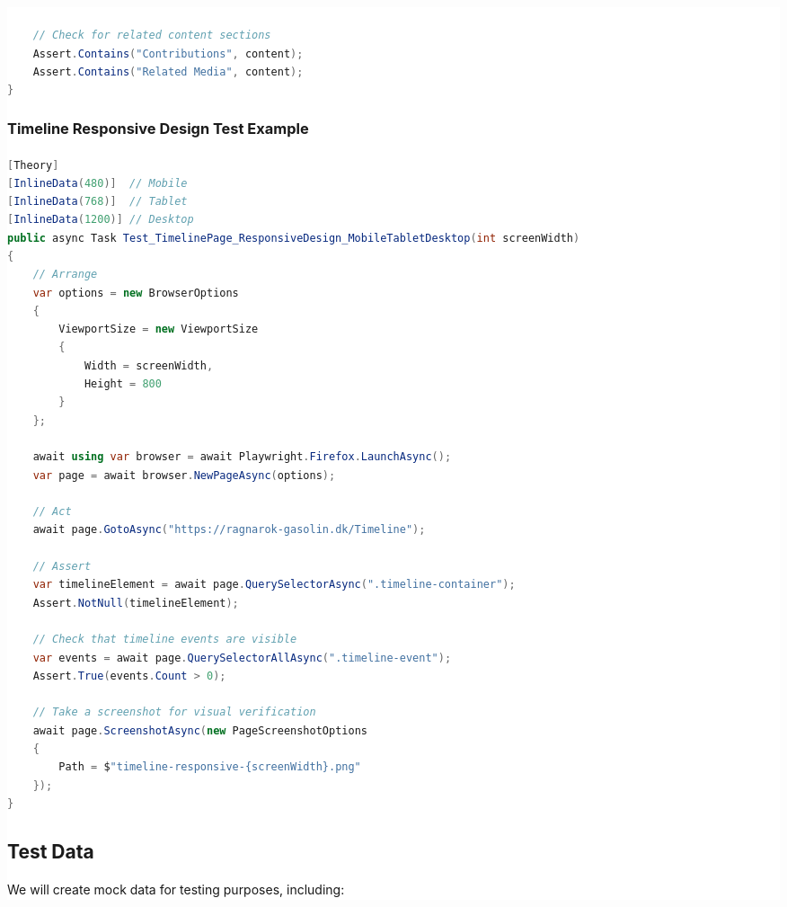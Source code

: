 ```csharp

    // Check for related content sections
    Assert.Contains("Contributions", content);
    Assert.Contains("Related Media", content);
}
```

### Timeline Responsive Design Test Example

```csharp
[Theory]
[InlineData(480)]  // Mobile
[InlineData(768)]  // Tablet
[InlineData(1200)] // Desktop
public async Task Test_TimelinePage_ResponsiveDesign_MobileTabletDesktop(int screenWidth)
{
    // Arrange
    var options = new BrowserOptions
    {
        ViewportSize = new ViewportSize
        {
            Width = screenWidth,
            Height = 800
        }
    };

    await using var browser = await Playwright.Firefox.LaunchAsync();
    var page = await browser.NewPageAsync(options);

    // Act
    await page.GotoAsync("https://ragnarok-gasolin.dk/Timeline");

    // Assert
    var timelineElement = await page.QuerySelectorAsync(".timeline-container");
    Assert.NotNull(timelineElement);

    // Check that timeline events are visible
    var events = await page.QuerySelectorAllAsync(".timeline-event");
    Assert.True(events.Count > 0);

    // Take a screenshot for visual verification
    await page.ScreenshotAsync(new PageScreenshotOptions
    {
        Path = $"timeline-responsive-{screenWidth}.png"
    });
}
```

## Test Data

We will create mock data for testing purposes, including:
